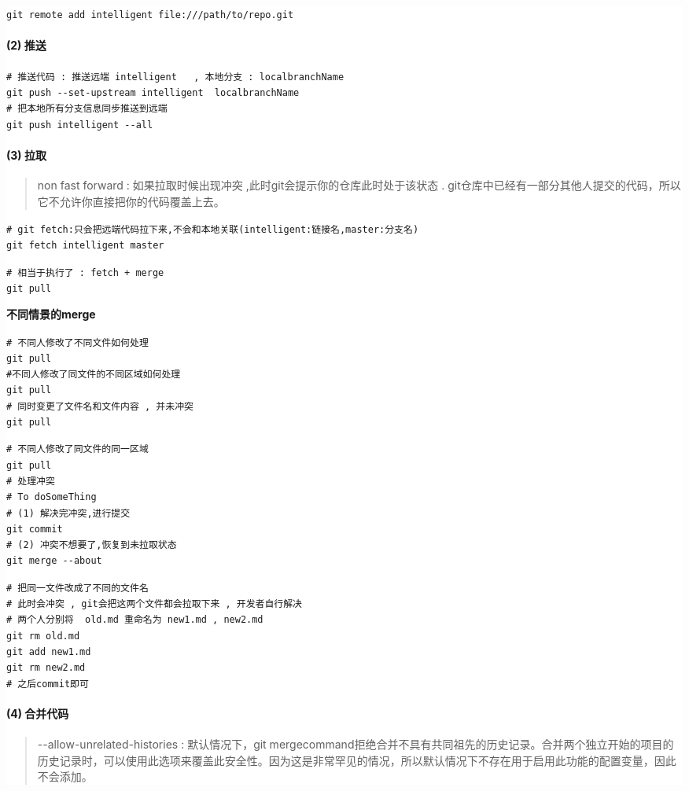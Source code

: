 ```shell
git remote add intelligent file:///path/to/repo.git
```

#### (2) 推送
```shell
# 推送代码 : 推送远端 intelligent   , 本地分支 : localbranchName
git push --set-upstream intelligent  localbranchName
# 把本地所有分支信息同步推送到远端
git push intelligent --all
```

#### (3) 拉取
>non fast forward  : 如果拉取时候出现冲突 ,此时git会提示你的仓库此时处于该状态 . git仓库中已经有一部分其他人提交的代码，所以它不允许你直接把你的代码覆盖上去。

```shell
# git fetch:只会把远端代码拉下来,不会和本地关联(intelligent:链接名,master:分支名)
git fetch intelligent master
```
```shell
# 相当于执行了 : fetch + merge
git pull
```
**不同情景的merge**
```shell
# 不同人修改了不同文件如何处理
git pull
#不同人修改了同文件的不同区域如何处理
git pull
# 同时变更了文件名和文件内容 , 并未冲突
git pull
```

```shell
# 不同人修改了同文件的同一区域
git pull
# 处理冲突
# To doSomeThing
# (1) 解决完冲突,进行提交
git commit 
# (2) 冲突不想要了,恢复到未拉取状态
git merge --about
```
```shell
# 把同一文件改成了不同的文件名
# 此时会冲突 , git会把这两个文件都会拉取下来 , 开发者自行解决
# 两个人分别将  old.md 重命名为 new1.md , new2.md
git rm old.md
git add new1.md
git rm new2.md
# 之后commit即可
```


#### (4) 合并代码
> --allow-unrelated-histories : 默认情况下，git mergecommand拒绝合并不具有共同祖先的历史记录。合并两个独立开始的项目的历史记录时，可以使用此选项来覆盖此安全性。因为这是非常罕见的情况，所以默认情况下不存在用于启用此功能的配置变量，因此不会添加。
